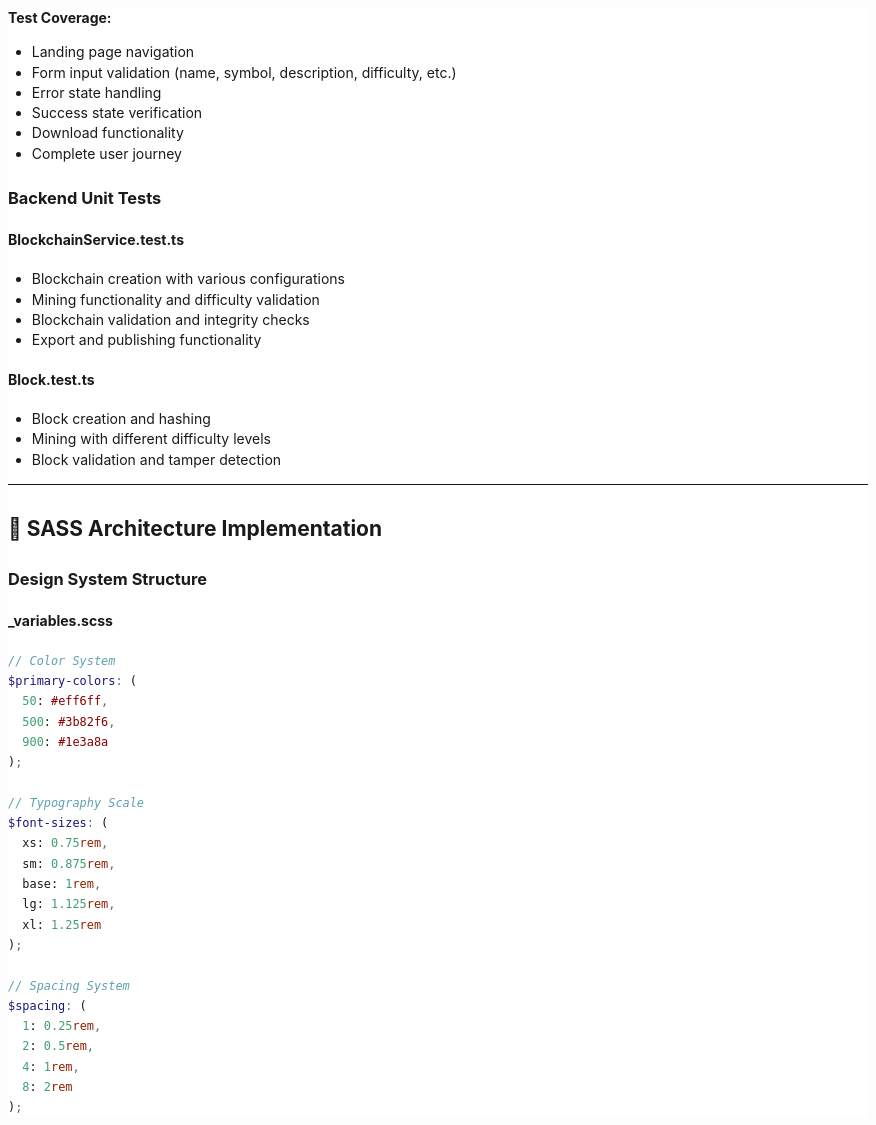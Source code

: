 **Test Coverage:**
- Landing page navigation
- Form input validation (name, symbol, description, difficulty, etc.)
- Error state handling
- Success state verification
- Download functionality
- Complete user journey

### **Backend Unit Tests**

#### **BlockchainService.test.ts**
- Blockchain creation with various configurations
- Mining functionality and difficulty validation
- Blockchain validation and integrity checks
- Export and publishing functionality

#### **Block.test.ts**
- Block creation and hashing
- Mining with different difficulty levels
- Block validation and tamper detection

---

## 🎨 SASS Architecture Implementation

### **Design System Structure**

#### **_variables.scss**
```scss
// Color System
$primary-colors: (
  50: #eff6ff,
  500: #3b82f6,
  900: #1e3a8a
);

// Typography Scale
$font-sizes: (
  xs: 0.75rem,
  sm: 0.875rem,
  base: 1rem,
  lg: 1.125rem,
  xl: 1.25rem
);

// Spacing System
$spacing: (
  1: 0.25rem,
  2: 0.5rem,
  4: 1rem,
  8: 2rem
);
```
